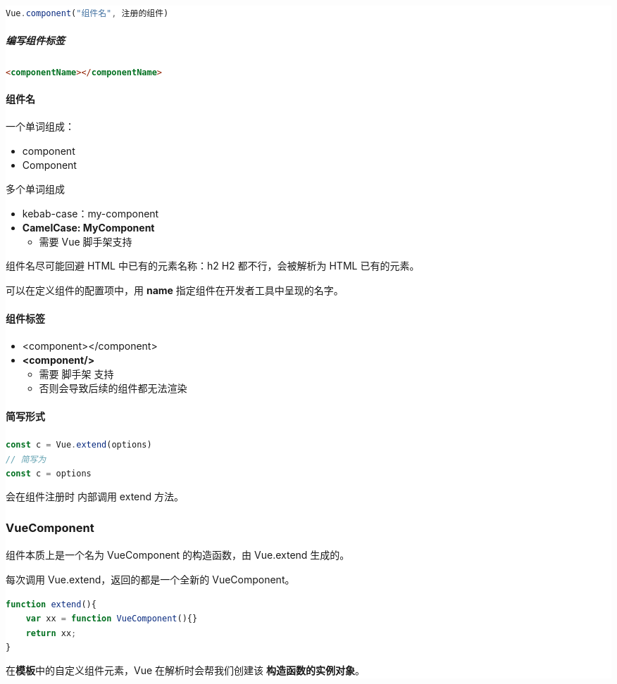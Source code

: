 ```js
Vue.component("组件名", 注册的组件)
```

##### 编写组件标签

```html
<componentName></componentName>
```

#### 组件名

一个单词组成：

- component
- Component

多个单词组成

- kebab-case：my-component
- **CamelCase: MyComponent**
  - 需要 Vue 脚手架支持

组件名尽可能回避 HTML 中已有的元素名称：h2 H2 都不行，会被解析为 HTML 已有的元素。

可以在定义组件的配置项中，用 **name** 指定组件在开发者工具中呈现的名字。

#### 组件标签

- \<component>\</component>
- **\<component/>**
  - 需要 脚手架 支持
  - 否则会导致后续的组件都无法渲染

#### 简写形式

```js
const c = Vue.extend(options)
// 简写为
const c = options
```

会在组件注册时 内部调用 extend 方法。

### VueComponent

组件本质上是一个名为 VueComponent 的构造函数，由 Vue.extend 生成的。

每次调用 Vue.extend，返回的都是一个全新的 VueComponent。

```js
function extend(){
	var xx = function VueComponent(){}
	return xx;
}
```

在**模板**中的自定义组件元素，Vue 在解析时会帮我们创建该 **构造函数的实例对象**。
